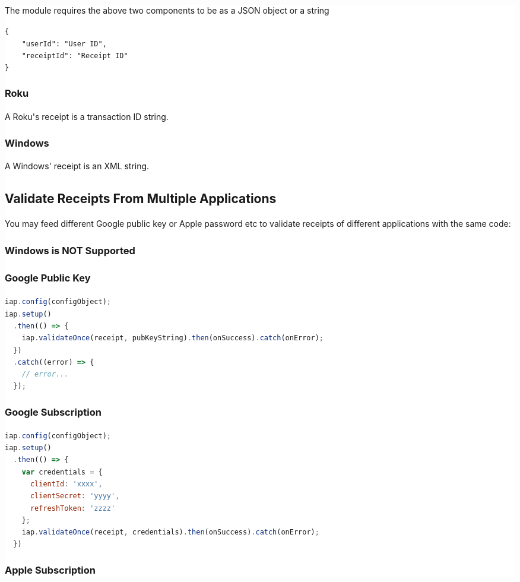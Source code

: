 The module requires the above two components to be as a JSON object or a string

```
{
    "userId": "User ID",
    "receiptId": "Receipt ID"
}
```

### Roku

A Roku's receipt is a transaction ID string.

### Windows

A Windows' receipt is an XML string. 

## Validate Receipts From Multiple Applications

You may feed different Google public key or Apple password etc to validate receipts of different applications with the same code:

### Windows is NOT Supported

### Google Public Key

```javascript
iap.config(configObject);
iap.setup()
  .then(() => {
    iap.validateOnce(receipt, pubKeyString).then(onSuccess).catch(onError);
  })
  .catch((error) => {
    // error...
  });
```

### Google Subscription

```javascript
iap.config(configObject);
iap.setup()
  .then(() => {
    var credentials = {
      clientId: 'xxxx',
      clientSecret: 'yyyy',
      refreshToken: 'zzzz'
    };
    iap.validateOnce(receipt, credentials).then(onSuccess).catch(onError);
  })
```

### Apple Subscription
